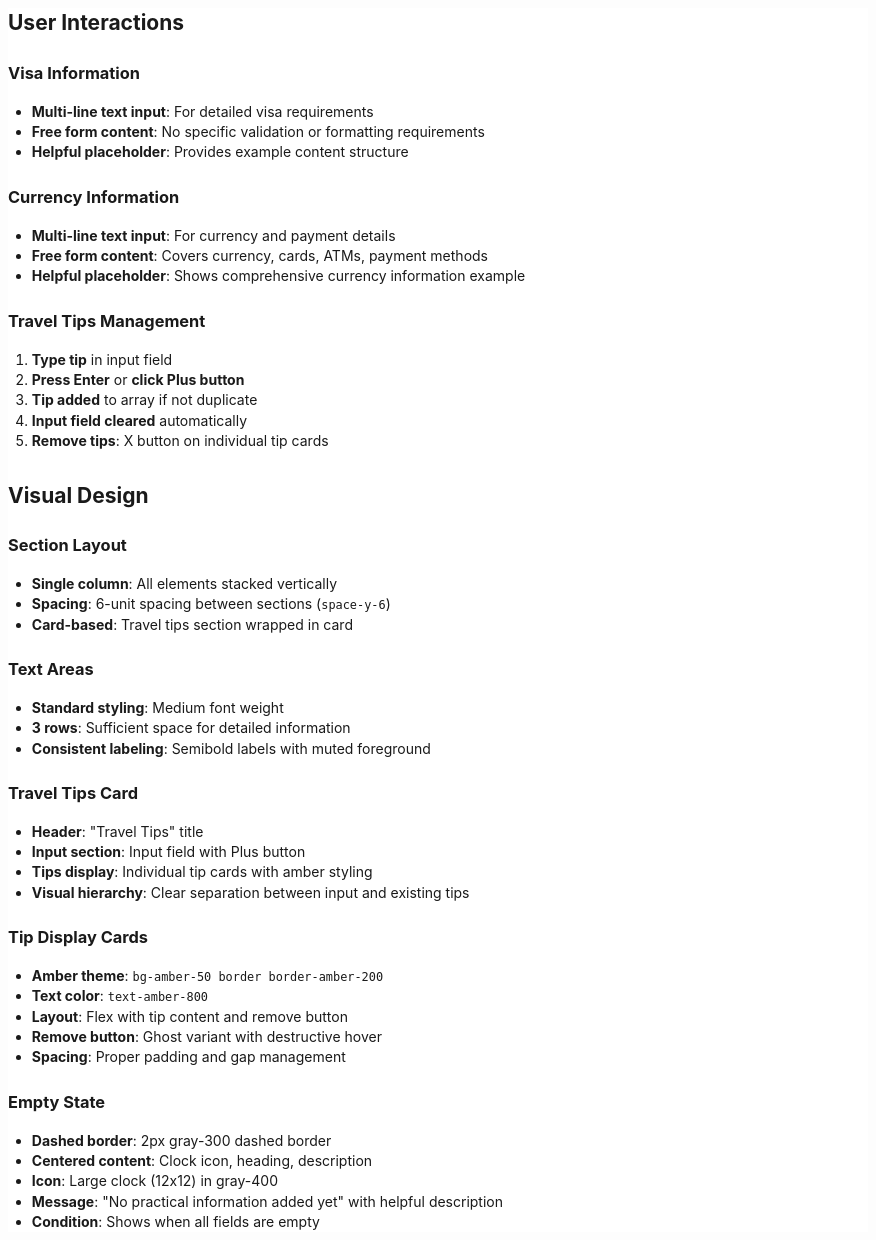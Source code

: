 ## User Interactions

### Visa Information
- **Multi-line text input**: For detailed visa requirements
- **Free form content**: No specific validation or formatting requirements
- **Helpful placeholder**: Provides example content structure

### Currency Information
- **Multi-line text input**: For currency and payment details
- **Free form content**: Covers currency, cards, ATMs, payment methods
- **Helpful placeholder**: Shows comprehensive currency information example

### Travel Tips Management
1. **Type tip** in input field
2. **Press Enter** or **click Plus button**
3. **Tip added** to array if not duplicate
4. **Input field cleared** automatically
5. **Remove tips**: X button on individual tip cards

## Visual Design

### Section Layout
- **Single column**: All elements stacked vertically
- **Spacing**: 6-unit spacing between sections (`space-y-6`)
- **Card-based**: Travel tips section wrapped in card

### Text Areas
- **Standard styling**: Medium font weight
- **3 rows**: Sufficient space for detailed information
- **Consistent labeling**: Semibold labels with muted foreground

### Travel Tips Card
- **Header**: "Travel Tips" title
- **Input section**: Input field with Plus button
- **Tips display**: Individual tip cards with amber styling
- **Visual hierarchy**: Clear separation between input and existing tips

### Tip Display Cards
- **Amber theme**: `bg-amber-50 border border-amber-200`
- **Text color**: `text-amber-800`
- **Layout**: Flex with tip content and remove button
- **Remove button**: Ghost variant with destructive hover
- **Spacing**: Proper padding and gap management

### Empty State
- **Dashed border**: 2px gray-300 dashed border
- **Centered content**: Clock icon, heading, description
- **Icon**: Large clock (12x12) in gray-400
- **Message**: "No practical information added yet" with helpful description
- **Condition**: Shows when all fields are empty
